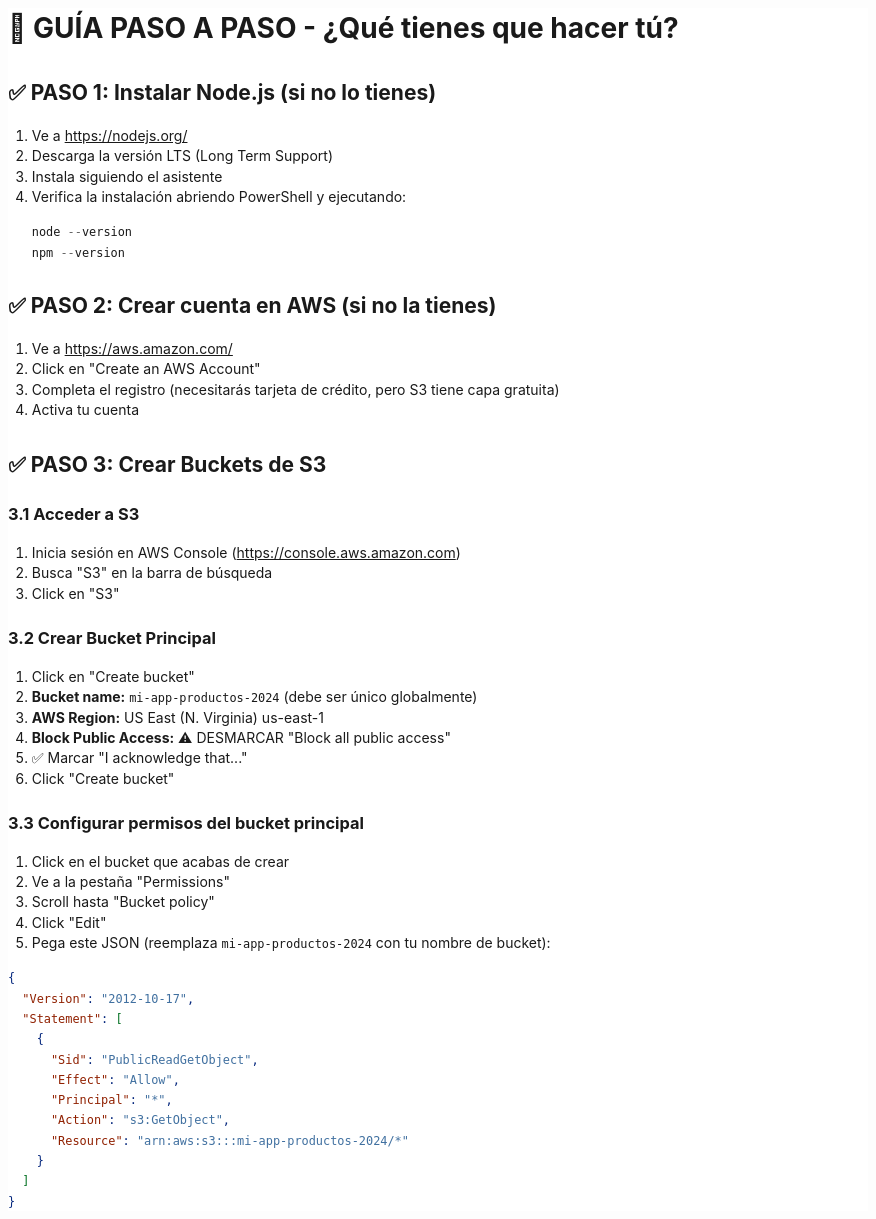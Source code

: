 # 🎯 GUÍA PASO A PASO - ¿Qué tienes que hacer tú?

## ✅ PASO 1: Instalar Node.js (si no lo tienes)

1. Ve a https://nodejs.org/
2. Descarga la versión LTS (Long Term Support)
3. Instala siguiendo el asistente
4. Verifica la instalación abriendo PowerShell y ejecutando:
   ```powershell
   node --version
   npm --version
   ```

## ✅ PASO 2: Crear cuenta en AWS (si no la tienes)

1. Ve a https://aws.amazon.com/
2. Click en "Create an AWS Account"
3. Completa el registro (necesitarás tarjeta de crédito, pero S3 tiene capa gratuita)
4. Activa tu cuenta

## ✅ PASO 3: Crear Buckets de S3

### 3.1 Acceder a S3
1. Inicia sesión en AWS Console (https://console.aws.amazon.com)
2. Busca "S3" en la barra de búsqueda
3. Click en "S3"

### 3.2 Crear Bucket Principal
1. Click en "Create bucket"
2. **Bucket name:** `mi-app-productos-2024` (debe ser único globalmente)
3. **AWS Region:** US East (N. Virginia) us-east-1
4. **Block Public Access:** ⚠️ DESMARCAR "Block all public access"
5. ✅ Marcar "I acknowledge that..."
6. Click "Create bucket"

### 3.3 Configurar permisos del bucket principal
1. Click en el bucket que acabas de crear
2. Ve a la pestaña "Permissions"
3. Scroll hasta "Bucket policy"
4. Click "Edit"
5. Pega este JSON (reemplaza `mi-app-productos-2024` con tu nombre de bucket):

```json
{
  "Version": "2012-10-17",
  "Statement": [
    {
      "Sid": "PublicReadGetObject",
      "Effect": "Allow",
      "Principal": "*",
      "Action": "s3:GetObject",
      "Resource": "arn:aws:s3:::mi-app-productos-2024/*"
    }
  ]
}
```
